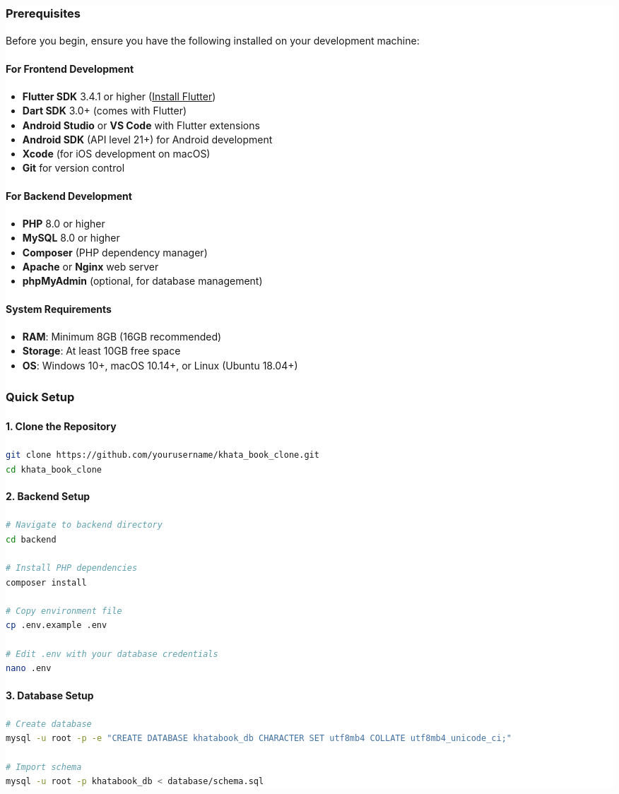 ### **Prerequisites**

Before you begin, ensure you have the following installed on your development machine:

#### **For Frontend Development**
- **Flutter SDK** 3.4.1 or higher ([Install Flutter](https://flutter.dev/docs/get-started/install))
- **Dart SDK** 3.0+ (comes with Flutter)
- **Android Studio** or **VS Code** with Flutter extensions
- **Android SDK** (API level 21+) for Android development
- **Xcode** (for iOS development on macOS)
- **Git** for version control

#### **For Backend Development**
- **PHP** 8.0 or higher
- **MySQL** 8.0 or higher
- **Composer** (PHP dependency manager)
- **Apache** or **Nginx** web server
- **phpMyAdmin** (optional, for database management)

#### **System Requirements**
- **RAM**: Minimum 8GB (16GB recommended)
- **Storage**: At least 10GB free space
- **OS**: Windows 10+, macOS 10.14+, or Linux (Ubuntu 18.04+)

### **Quick Setup**

#### **1. Clone the Repository**
```bash
git clone https://github.com/yourusername/khata_book_clone.git
cd khata_book_clone
```

#### **2. Backend Setup**
```bash
# Navigate to backend directory
cd backend

# Install PHP dependencies
composer install

# Copy environment file
cp .env.example .env

# Edit .env with your database credentials
nano .env
```

#### **3. Database Setup**
```bash
# Create database
mysql -u root -p -e "CREATE DATABASE khatabook_db CHARACTER SET utf8mb4 COLLATE utf8mb4_unicode_ci;"

# Import schema
mysql -u root -p khatabook_db < database/schema.sql
```
